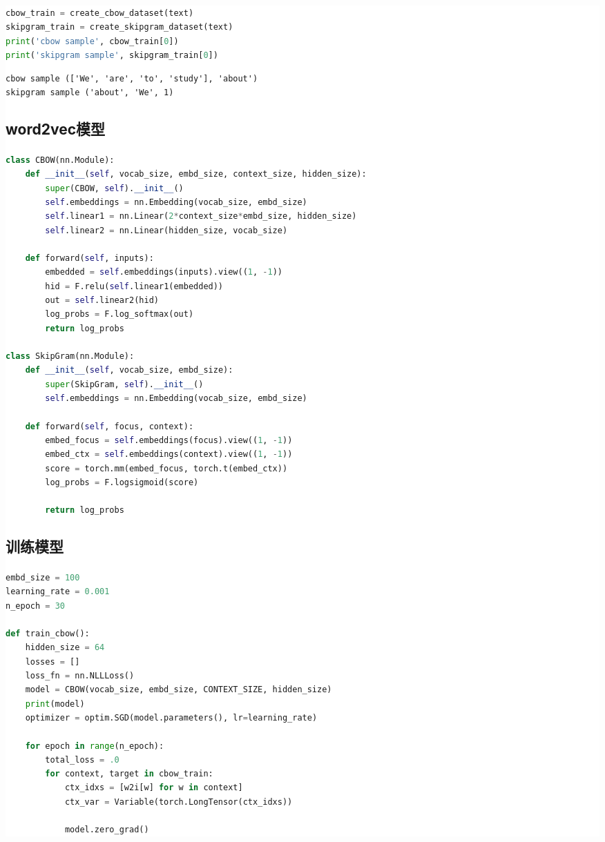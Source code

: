 ```python
cbow_train = create_cbow_dataset(text)
skipgram_train = create_skipgram_dataset(text)
print('cbow sample', cbow_train[0])
print('skipgram sample', skipgram_train[0])
```

```
cbow sample (['We', 'are', 'to', 'study'], 'about')
skipgram sample ('about', 'We', 1)
```

## word2vec模型

```python
class CBOW(nn.Module):
    def __init__(self, vocab_size, embd_size, context_size, hidden_size):
        super(CBOW, self).__init__()
        self.embeddings = nn.Embedding(vocab_size, embd_size)
        self.linear1 = nn.Linear(2*context_size*embd_size, hidden_size)
        self.linear2 = nn.Linear(hidden_size, vocab_size)
        
    def forward(self, inputs):
        embedded = self.embeddings(inputs).view((1, -1))
        hid = F.relu(self.linear1(embedded))
        out = self.linear2(hid)
        log_probs = F.log_softmax(out)
        return log_probs

class SkipGram(nn.Module):
    def __init__(self, vocab_size, embd_size):
        super(SkipGram, self).__init__()
        self.embeddings = nn.Embedding(vocab_size, embd_size)
    
    def forward(self, focus, context):
        embed_focus = self.embeddings(focus).view((1, -1))
        embed_ctx = self.embeddings(context).view((1, -1))
        score = torch.mm(embed_focus, torch.t(embed_ctx))
        log_probs = F.logsigmoid(score)
    
        return log_probs
```

## 训练模型

```python
embd_size = 100
learning_rate = 0.001
n_epoch = 30

def train_cbow():
    hidden_size = 64
    losses = []
    loss_fn = nn.NLLLoss()
    model = CBOW(vocab_size, embd_size, CONTEXT_SIZE, hidden_size)
    print(model)
    optimizer = optim.SGD(model.parameters(), lr=learning_rate)

    for epoch in range(n_epoch):
        total_loss = .0
        for context, target in cbow_train:
            ctx_idxs = [w2i[w] for w in context]
            ctx_var = Variable(torch.LongTensor(ctx_idxs))

            model.zero_grad()
```